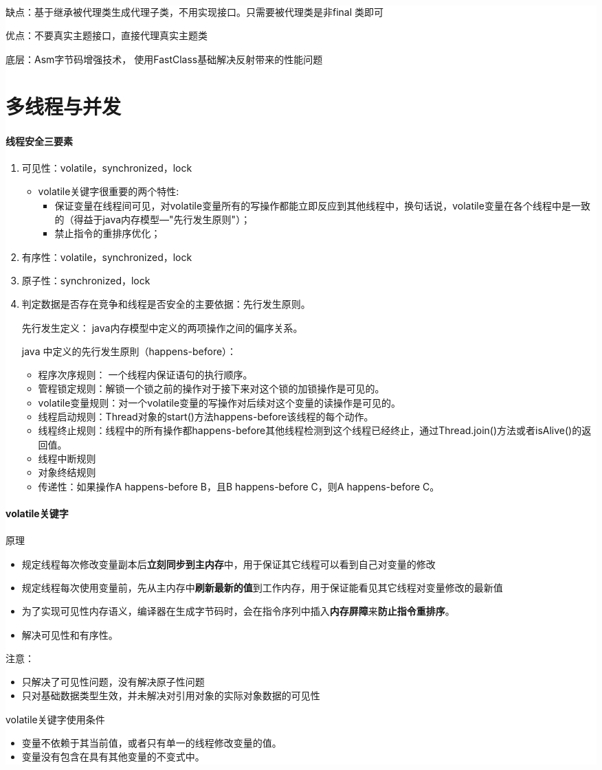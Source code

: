   缺点：基于继承被代理类生成代理子类，不用实现接口。只需要被代理类是非final 类即可

  优点：不要真实主题接口，直接代理真实主题类
  
  底层：Asm字节码增强技术， 使用FastClass基础解决反射带来的性能问题
  
  



# 多线程与并发

#### 线程安全三要素

1. 可见性：volatile，synchronized，lock

   - volatile关键字很重要的两个特性:
     - 保证变量在线程间可见，对volatile变量所有的写操作都能立即反应到其他线程中，换句话说，volatile变量在各个线程中是一致的（得益于java内存模型—"先行发生原则"）；
     - 禁止指令的重排序优化；

2. 有序性：volatile，synchronized，lock

3. 原子性：synchronized，lock

4. 判定数据是否存在竞争和线程是否安全的主要依据：先行发生原则。

   先行发生定义： java内存模型中定义的两项操作之间的偏序关系。

   java 中定义的先行发生原則（happens-before）：

   - 程序次序规则： 一个线程内保证语句的执行顺序。
   - 管程锁定规则：解锁一个锁之前的操作对于接下来对这个锁的加锁操作是可见的。
   - volatile变量规则：对一个volatile变量的写操作对后续对这个变量的读操作是可见的。
   - 线程启动规则：Thread对象的start()方法happens-before该线程的每个动作。
   - 线程终止规则：线程中的所有操作都happens-before其他线程检测到这个线程已经终止，通过Thread.join()方法或者isAlive()的返回值。
   - 线程中断规则
   - 对象终结规则
   - 传递性：如果操作A happens-before B，且B happens-before C，则A happens-before C。

#### volatile关键字

原理

- 规定线程每次修改变量副本后**立刻同步到主内存**中，用于保证其它线程可以看到自己对变量的修改

- 规定线程每次使用变量前，先从主内存中**刷新最新的值**到工作内存，用于保证能看见其它线程对变量修改的最新值

- 为了实现可见性内存语义，编译器在生成字节码时，会在指令序列中插入**内存屏障**来**防止指令重排序**。
- 解决可见性和有序性。

注意：

- 只解决了可见性问题，没有解决原子性问题
- 只对基础数据类型生效，并未解决对引用对象的实际对象数据的可见性

volatile关键字使用条件

- 变量不依赖于其当前值，或者只有单一的线程修改变量的值。
- 变量没有包含在具有其他变量的不变式中。
